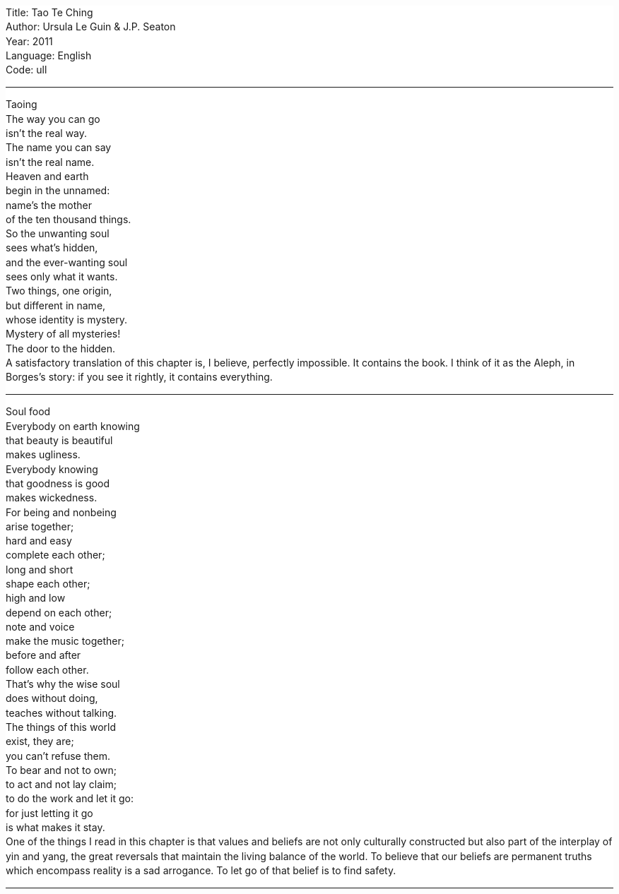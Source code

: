 Title: Tao Te Ching  
Author: Ursula Le Guin & J.P. Seaton    
Year: 2011  
Language: English    
Code: ull
  
---  
Taoing  
The way you can go  
isn’t the real way.  
The name you can say  
isn’t the real name.  
Heaven and earth  
begin in the unnamed:  
name’s the mother  
of the ten thousand things.  
So the unwanting soul  
sees what’s hidden,  
and the ever-wanting soul  
sees only what it wants.  
Two things, one origin,  
but different in name,  
whose identity is mystery.  
Mystery of all mysteries!  
The door to the hidden.  
A satisfactory translation of this chapter is, I believe, perfectly impossible. It contains the book. I think of it as the Aleph, in Borges’s story: if you see it rightly, it contains everything.  
  
---  
Soul food  
Everybody on earth knowing  
that beauty is beautiful  
makes ugliness.  
Everybody knowing  
that goodness is good  
makes wickedness.  
For being and nonbeing  
arise together;  
hard and easy  
complete each other;  
long and short  
shape each other;  
high and low  
depend on each other;  
note and voice  
make the music together;  
before and after  
follow each other.  
That’s why the wise soul  
does without doing,  
teaches without talking.  
The things of this world  
exist, they are;  
you can’t refuse them.  
To bear and not to own;  
to act and not lay claim;  
to do the work and let it go:  
for just letting it go  
is what makes it stay.  
One of the things I read in this chapter is that values and beliefs are not only culturally constructed but also part of the interplay of yin and yang, the great reversals that maintain the living balance of the world. To believe that our beliefs are permanent truths which encompass reality is a sad arrogance. To let go of that belief is to find safety.  
  
---  